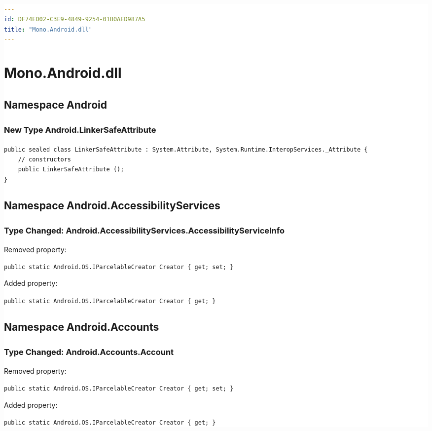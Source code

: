 ```yaml
---
id: DF74ED02-C3E9-4849-9254-01B0AED987A5
title: "Mono.Android.dll"
---
```


# Mono.Android.dll

## Namespace Android

### New Type Android.LinkerSafeAttribute

```
public sealed class LinkerSafeAttribute : System.Attribute, System.Runtime.InteropServices._Attribute {
	// constructors
	public LinkerSafeAttribute ();
}
```

## Namespace Android.AccessibilityServices

### Type Changed: Android.AccessibilityServices.AccessibilityServiceInfo

Removed property:

```
public static Android.OS.IParcelableCreator Creator { get; set; }
```

Added property:

```
public static Android.OS.IParcelableCreator Creator { get; }
```

## Namespace Android.Accounts

### Type Changed: Android.Accounts.Account

Removed property:

```
public static Android.OS.IParcelableCreator Creator { get; set; }
```

Added property:

```
public static Android.OS.IParcelableCreator Creator { get; }
```
